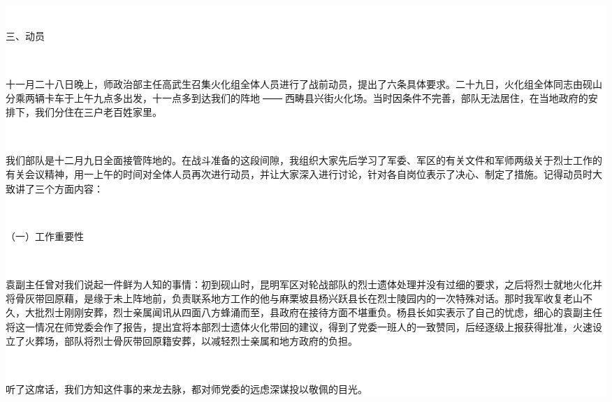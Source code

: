   <br/>
 </p>
 <p class="p2">
  <span class="s1">
   三、动员
  </span>
 </p>
 <p class="p1">
  <span class="s1">
  </span>
  <br/>
 </p>
 <p class="p2">
  <span class="s1">
   十一月二十八日晚上，师政治部主任高武生召集火化组全体人员进行了战前动员，提出了六条具体要求。二十九日，火化组全体同志由砚山分乘两辆卡车于上午九点多出发，十一点多到达我们的阵地
  </span>
  <span class="s2">
   ——
  </span>
  <span class="s1">
   西畴县兴街火化场。当时因条件不完善，部队无法居住，在当地政府的安排下，我们分住在三户老百姓家里。
  </span>
 </p>
 <p class="p1">
  <span class="s1">
  </span>
  <br/>
 </p>
 <p class="p2">
  <span class="s1">
   我们部队是十二月九日全面接管阵地的。在战斗准备的这段间隙，我组织大家先后学习了军委、军区的有关文件和军师两级关于烈士工作的有关会议精神，用一上午的时间对全体人员再次进行动员，并让大家深入进行讨论，针对各自岗位表示了决心、制定了措施。记得动员时大致讲了三个方面内容：
  </span>
 </p>
 <p class="p1">
  <span class="s1">
  </span>
  <br/>
 </p>
 <p class="p2">
  <span class="s1">
   （一）工作重要性
  </span>
 </p>
 <p class="p1">
  <span class="s1">
  </span>
  <br/>
 </p>
 <p class="p2">
  <span class="s1">
   袁副主任曾对我们说起一件鲜为人知的事情：初到砚山时，昆明军区对轮战部队的烈士遗体处理并没有过细的要求，之后将烈士就地火化并将骨灰带回原藉，是缘于未上阵地前，负责联系地方工作的他与麻栗坡县杨兴跃县长在烈士陵园内的一次特殊对话。那时我军收复老山不久，大批烈士刚刚安葬，烈士亲属闻讯从四面八方蜂涌而至，县政府在接待方面不堪重负。杨县长如实表示了自己的忧虑，细心的袁副主任将这一情况在师党委会作了报告，提出宜将本部烈士遗体火化带回的建议，得到了党委一班人的一致赞同，后经逐级上报获得批准，火速设立了火葬场，部队将烈士骨灰带回原籍安葬，以减轻烈士亲属和地方政府的负担。
  </span>
 </p>
 <p class="p1">
  <span class="s1">
  </span>
  <br/>
 </p>
 <p class="p2">
  <span class="s1">
   听了这席话，我们方知这件事的来龙去脉，都对师党委的远虑深谋投以敬佩的目光。